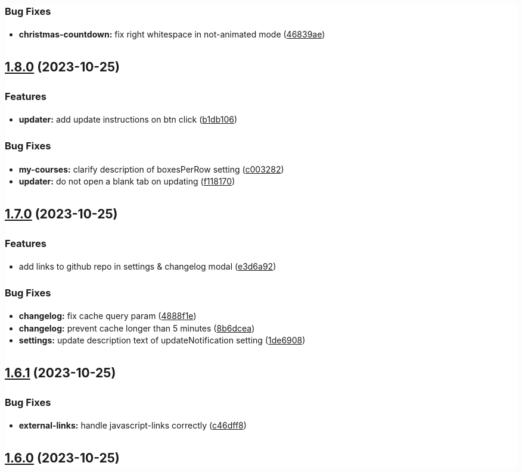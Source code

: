 
### Bug Fixes

* **christmas-countdown:** fix right whitespace in not-animated mode ([46839ae](https://github.com/jxn-30/better-moodle/commit/46839ae1704f8a868ed56bdd2b6ad6bdd1d456f0))

## [1.8.0](https://github.com/jxn-30/better-moodle/compare/v1.7.0...v1.8.0) (2023-10-25)


### Features

* **updater:** add update instructions on btn click ([b1db106](https://github.com/jxn-30/better-moodle/commit/b1db106c59ee2ae5853dfa4e6aa92c8f6c886dfa))


### Bug Fixes

* **my-courses:** clarify description of boxesPerRow setting ([c003282](https://github.com/jxn-30/better-moodle/commit/c0032825334efab20253443618c2711a12d088e3))
* **updater:** do not open a blank tab on updating ([f118170](https://github.com/jxn-30/better-moodle/commit/f118170489bb052d2f055ea3b56976aebfbc1fbc))

## [1.7.0](https://github.com/jxn-30/better-moodle/compare/v1.6.1...v1.7.0) (2023-10-25)


### Features

* add links to github repo in settings & changelog modal ([e3d6a92](https://github.com/jxn-30/better-moodle/commit/e3d6a925f094e0f36e6985c0fdb3713cb27457fa))


### Bug Fixes

* **changelog:** fix cache query param ([4888f1e](https://github.com/jxn-30/better-moodle/commit/4888f1ea8745f1e939a3c973b04ec7b9e81f6ea3))
* **changelog:** prevent cache longer than 5 minutes ([8b6dcea](https://github.com/jxn-30/better-moodle/commit/8b6dceabc4aa700daaca5c2f985ac49ac73c41a7))
* **settings:** update description text of updateNotification setting ([1de6908](https://github.com/jxn-30/better-moodle/commit/1de690844e6be3e5aa6727f3584baf6b1c353edb))

## [1.6.1](https://github.com/jxn-30/better-moodle/compare/v1.6.0...v1.6.1) (2023-10-25)


### Bug Fixes

* **external-links:** handle javascript-links correctly ([c46dff8](https://github.com/jxn-30/better-moodle/commit/c46dff8f18201a73b56d4f5d334f579b4eb4fac3))

## [1.6.0](https://github.com/jxn-30/better-moodle/compare/v1.5.0...v1.6.0) (2023-10-25)
